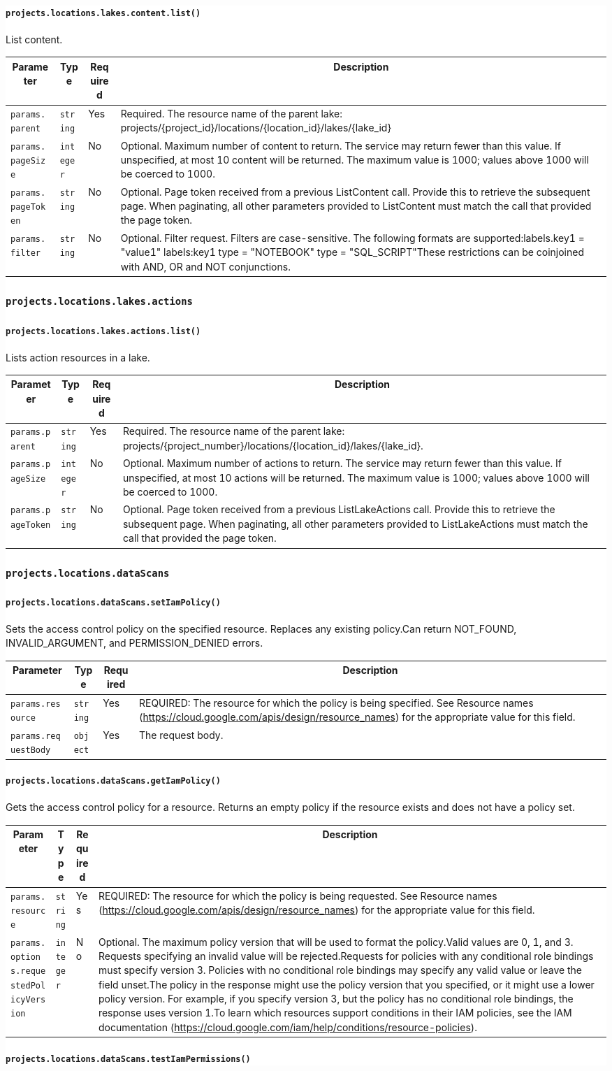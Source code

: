 #### `projects.locations.lakes.content.list()`

List content.

| Parameter | Type | Required | Description |
|---|---|---|---|
| `params.parent` | `string` | Yes | Required. The resource name of the parent lake: projects/{project_id}/locations/{location_id}/lakes/{lake_id} |
| `params.pageSize` | `integer` | No | Optional. Maximum number of content to return. The service may return fewer than this value. If unspecified, at most 10 content will be returned. The maximum value is 1000; values above 1000 will be coerced to 1000. |
| `params.pageToken` | `string` | No | Optional. Page token received from a previous ListContent call. Provide this to retrieve the subsequent page. When paginating, all other parameters provided to ListContent must match the call that provided the page token. |
| `params.filter` | `string` | No | Optional. Filter request. Filters are case-sensitive. The following formats are supported:labels.key1 = "value1" labels:key1 type = "NOTEBOOK" type = "SQL_SCRIPT"These restrictions can be coinjoined with AND, OR and NOT conjunctions. |

### `projects.locations.lakes.actions`

#### `projects.locations.lakes.actions.list()`

Lists action resources in a lake.

| Parameter | Type | Required | Description |
|---|---|---|---|
| `params.parent` | `string` | Yes | Required. The resource name of the parent lake: projects/{project_number}/locations/{location_id}/lakes/{lake_id}. |
| `params.pageSize` | `integer` | No | Optional. Maximum number of actions to return. The service may return fewer than this value. If unspecified, at most 10 actions will be returned. The maximum value is 1000; values above 1000 will be coerced to 1000. |
| `params.pageToken` | `string` | No | Optional. Page token received from a previous ListLakeActions call. Provide this to retrieve the subsequent page. When paginating, all other parameters provided to ListLakeActions must match the call that provided the page token. |

### `projects.locations.dataScans`

#### `projects.locations.dataScans.setIamPolicy()`

Sets the access control policy on the specified resource. Replaces any existing policy.Can return NOT_FOUND, INVALID_ARGUMENT, and PERMISSION_DENIED errors.

| Parameter | Type | Required | Description |
|---|---|---|---|
| `params.resource` | `string` | Yes | REQUIRED: The resource for which the policy is being specified. See Resource names (https://cloud.google.com/apis/design/resource_names) for the appropriate value for this field. |
| `params.requestBody` | `object` | Yes | The request body. |

#### `projects.locations.dataScans.getIamPolicy()`

Gets the access control policy for a resource. Returns an empty policy if the resource exists and does not have a policy set.

| Parameter | Type | Required | Description |
|---|---|---|---|
| `params.resource` | `string` | Yes | REQUIRED: The resource for which the policy is being requested. See Resource names (https://cloud.google.com/apis/design/resource_names) for the appropriate value for this field. |
| `params.options.requestedPolicyVersion` | `integer` | No | Optional. The maximum policy version that will be used to format the policy.Valid values are 0, 1, and 3. Requests specifying an invalid value will be rejected.Requests for policies with any conditional role bindings must specify version 3. Policies with no conditional role bindings may specify any valid value or leave the field unset.The policy in the response might use the policy version that you specified, or it might use a lower policy version. For example, if you specify version 3, but the policy has no conditional role bindings, the response uses version 1.To learn which resources support conditions in their IAM policies, see the IAM documentation (https://cloud.google.com/iam/help/conditions/resource-policies). |

#### `projects.locations.dataScans.testIamPermissions()`
